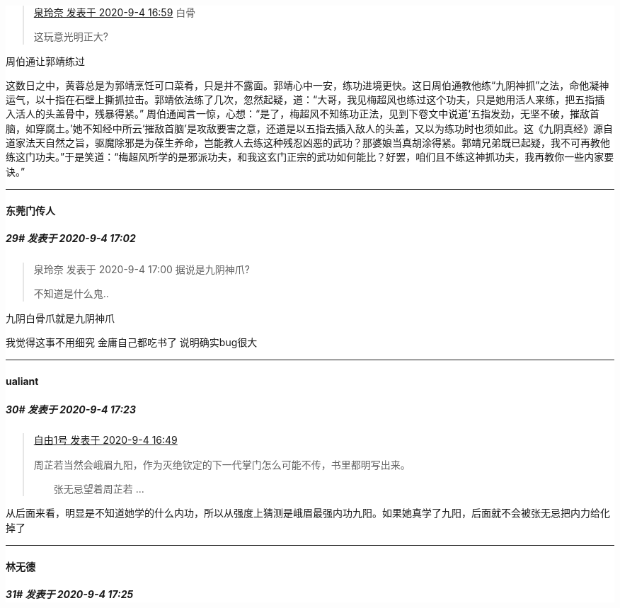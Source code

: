

<blockquote><a href="httphttps://bbs.saraba1st.com/2b/forum.php?mod=redirect&amp;goto=findpost&amp;pid=48640722&amp;ptid=1958179" target="_blank">泉玲奈 发表于 2020-9-4 16:59</a>
白骨

这玩意光明正大?</blockquote>
周伯通让郭靖练过

这数日之中，黄蓉总是为郭靖烹饪可口菜肴，只是并不露面。郭靖心中一安，练功进境更快。这日周伯通教他练“九阴神抓”之法，命他凝神运气，以十指在石壁上撕抓拉击。郭靖依法练了几次，忽然起疑，道：“大哥，我见梅超风也练过这个功夫，只是她用活人来练，把五指插入活人的头盖骨中，残暴得紧。”
周伯通闻言一惊，心想：“是了，梅超风不知练功正法，见到下卷文中说道‘五指发劲，无坚不破，摧敌首脑，如穿腐土。’她不知经中所云‘摧敌首脑’是攻敌要害之意，还道是以五指去插入敌人的头盖，又以为练功时也须如此。这《九阴真经》源自道家法天自然之旨，驱魔除邪是为葆生养命，岂能教人去练这种残忍凶恶的武功？那婆娘当真胡涂得紧。郭靖兄弟既已起疑，我不可再教他练这门功夫。”于是笑道：“梅超风所学的是邪派功夫，和我这玄门正宗的武功如何能比？好罢，咱们且不练这神抓功夫，我再教你一些内家要诀。”







*****

####  东莞门传人  
##### 29#       发表于 2020-9-4 17:02



<blockquote>泉玲奈 发表于 2020-9-4 17:00
据说是九阴神爪?

不知道是什么鬼..</blockquote>
九阴白骨爪就是九阴神爪

我觉得这事不用细究 金庸自己都吃书了 说明确实bug很大







*****

####  ualiant  
##### 30#       发表于 2020-9-4 17:23



<blockquote><a href="httphttps://bbs.saraba1st.com/2b/forum.php?mod=redirect&amp;goto=findpost&amp;pid=48640608&amp;ptid=1958179" target="_blank">自由1号 发表于 2020-9-4 16:49</a>

周芷若当然会峨眉九阳，作为灭绝钦定的下一代掌门怎么可能不传，书里都明写出来。

　　张无忌望着周芷若 ...</blockquote>
从后面来看，明显是不知道她学的什么内功，所以从强度上猜测是峨眉最强内功九阳。如果她真学了九阳，后面就不会被张无忌把内力给化掉了







*****

####  林无德  
##### 31#       发表于 2020-9-4 17:25
